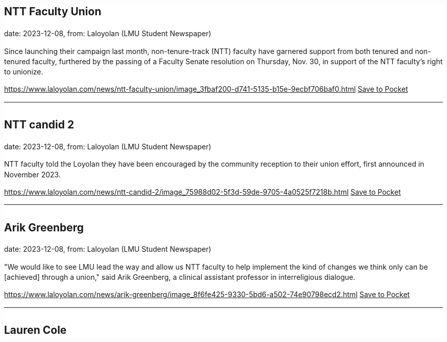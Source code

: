 ## NTT Faculty Union

date: 2023-12-08, from: Laloyolan (LMU Student Newspaper)

Since launching their campaign last month, non-tenure-track (NTT) faculty have garnered support from both tenured and non-tenured faculty, furthered by the passing of a Faculty Senate resolution on Thursday, Nov. 30, in support of the NTT faculty’s right to unionize.

<span class="feed-item-link">
<a href="https://www.laloyolan.com/news/ntt-faculty-union/image_3fbaf200-d741-5135-b15e-9ecbf706baf0.html">https://www.laloyolan.com/news/ntt-faculty-union/image_3fbaf200-d741-5135-b15e-9ecbf706baf0.html</a> <a href="https://getpocket.com/save" class="pocket-btn" data-lang="en" data-save-url="https://www.laloyolan.com/news/ntt-faculty-union/image_3fbaf200-d741-5135-b15e-9ecbf706baf0.html">Save to Pocket</a>
</span>

---

## NTT candid 2

date: 2023-12-08, from: Laloyolan (LMU Student Newspaper)

NTT faculty told the Loyolan they have been encouraged by the community reception to their union effort, first announced in November 2023.

<span class="feed-item-link">
<a href="https://www.laloyolan.com/news/ntt-candid-2/image_75988d02-5f3d-59de-9705-4a0525f7218b.html">https://www.laloyolan.com/news/ntt-candid-2/image_75988d02-5f3d-59de-9705-4a0525f7218b.html</a> <a href="https://getpocket.com/save" class="pocket-btn" data-lang="en" data-save-url="https://www.laloyolan.com/news/ntt-candid-2/image_75988d02-5f3d-59de-9705-4a0525f7218b.html">Save to Pocket</a>
</span>

---

## Arik Greenberg

date: 2023-12-08, from: Laloyolan (LMU Student Newspaper)

"We would like to see LMU lead the way and allow us NTT faculty to help implement the kind of changes we think only can be [achieved] through a union," said Arik Greenberg, a clinical assistant professor in interreligious dialogue.

<span class="feed-item-link">
<a href="https://www.laloyolan.com/news/arik-greenberg/image_8f6fe425-9330-5bd6-a502-74e90798ecd2.html">https://www.laloyolan.com/news/arik-greenberg/image_8f6fe425-9330-5bd6-a502-74e90798ecd2.html</a> <a href="https://getpocket.com/save" class="pocket-btn" data-lang="en" data-save-url="https://www.laloyolan.com/news/arik-greenberg/image_8f6fe425-9330-5bd6-a502-74e90798ecd2.html">Save to Pocket</a>
</span>

---

## Lauren Cole
